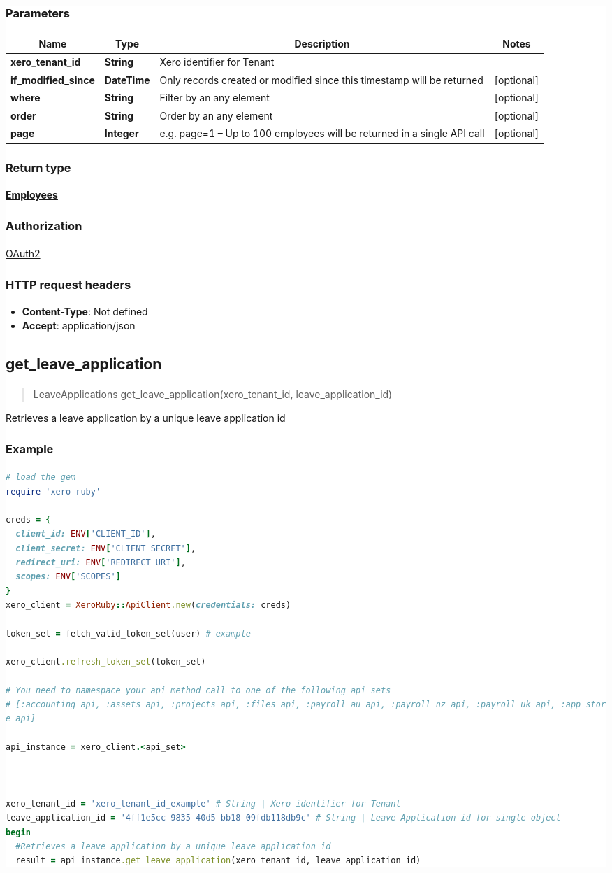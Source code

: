 ### Parameters


Name | Type | Description  | Notes
------------- | ------------- | ------------- | -------------
 **xero_tenant_id** | **String**| Xero identifier for Tenant | 
 **if_modified_since** | **DateTime**| Only records created or modified since this timestamp will be returned | [optional] 
 **where** | **String**| Filter by an any element | [optional] 
 **order** | **String**| Order by an any element | [optional] 
 **page** | **Integer**| e.g. page&#x3D;1 – Up to 100 employees will be returned in a single API call | [optional] 

### Return type

[**Employees**](Employees.md)

### Authorization

[OAuth2](../README.md#OAuth2)

### HTTP request headers

- **Content-Type**: Not defined
- **Accept**: application/json


## get_leave_application

> LeaveApplications get_leave_application(xero_tenant_id, leave_application_id)

Retrieves a leave application by a unique leave application id

### Example

```ruby
# load the gem
require 'xero-ruby'

creds = {
  client_id: ENV['CLIENT_ID'],
  client_secret: ENV['CLIENT_SECRET'],
  redirect_uri: ENV['REDIRECT_URI'],
  scopes: ENV['SCOPES']
}
xero_client = XeroRuby::ApiClient.new(credentials: creds)

token_set = fetch_valid_token_set(user) # example

xero_client.refresh_token_set(token_set)

# You need to namespace your api method call to one of the following api sets
# [:accounting_api, :assets_api, :projects_api, :files_api, :payroll_au_api, :payroll_nz_api, :payroll_uk_api, :app_store_api]

api_instance = xero_client.<api_set>



xero_tenant_id = 'xero_tenant_id_example' # String | Xero identifier for Tenant
leave_application_id = '4ff1e5cc-9835-40d5-bb18-09fdb118db9c' # String | Leave Application id for single object
begin
  #Retrieves a leave application by a unique leave application id
  result = api_instance.get_leave_application(xero_tenant_id, leave_application_id)
```